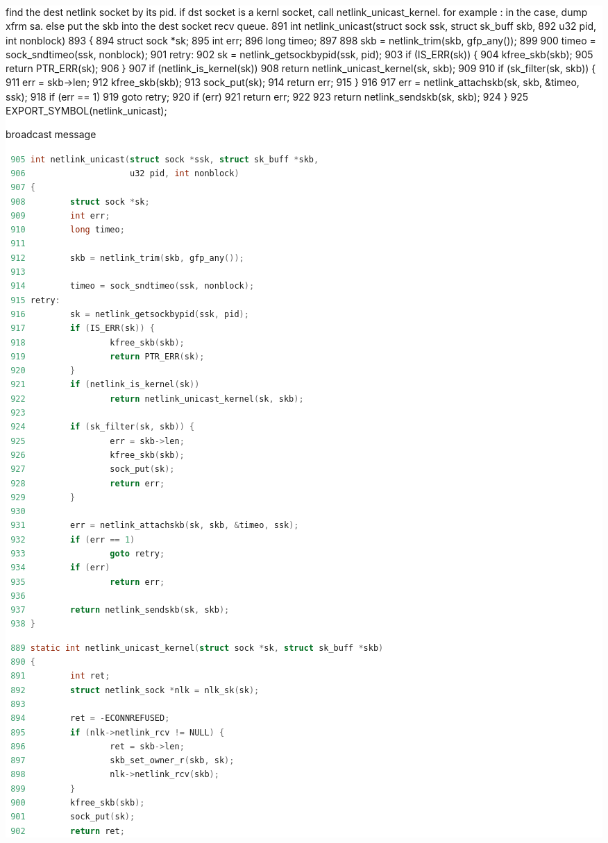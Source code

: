 find the dest netlink socket by its pid.
if dst socket is a kernl socket, call netlink_unicast_kernel. for example : in the case, dump xfrm sa. else put the skb into the dest socket recv queue.
891 int netlink_unicast(struct sock ssk, struct sk_buff skb, 892 u32 pid, int nonblock) 893 { 894 struct sock *sk; 895 int err; 896 long timeo; 897 898 skb = netlink_trim(skb, gfp_any()); 899 900 timeo = sock_sndtimeo(ssk, nonblock); 901 retry: 902 sk = netlink_getsockbypid(ssk, pid); 903 if (IS_ERR(sk)) { 904 kfree_skb(skb); 905 return PTR_ERR(sk); 906 } 907 if (netlink_is_kernel(sk)) 908 return netlink_unicast_kernel(sk, skb); 909 910 if (sk_filter(sk, skb)) { 911 err = skb->len; 912 kfree_skb(skb); 913 sock_put(sk); 914 return err; 915 } 916 917 err = netlink_attachskb(sk, skb, &timeo, ssk); 918 if (err == 1) 919 goto retry; 920 if (err) 921 return err; 922 923 return netlink_sendskb(sk, skb); 924 } 925 EXPORT_SYMBOL(netlink_unicast);

broadcast message

```c
 905 int netlink_unicast(struct sock *ssk, struct sk_buff *skb,
 906                     u32 pid, int nonblock)
 907 {
 908         struct sock *sk;
 909         int err;
 910         long timeo;
 911
 912         skb = netlink_trim(skb, gfp_any());
 913
 914         timeo = sock_sndtimeo(ssk, nonblock);
 915 retry:
 916         sk = netlink_getsockbypid(ssk, pid);
 917         if (IS_ERR(sk)) {
 918                 kfree_skb(skb);
 919                 return PTR_ERR(sk);
 920         }
 921         if (netlink_is_kernel(sk))
 922                 return netlink_unicast_kernel(sk, skb);
 923
 924         if (sk_filter(sk, skb)) {
 925                 err = skb->len;
 926                 kfree_skb(skb);
 927                 sock_put(sk);
 928                 return err;
 929         }
 930
 931         err = netlink_attachskb(sk, skb, &timeo, ssk);
 932         if (err == 1)
 933                 goto retry;
 934         if (err)
 935                 return err;
 936
 937         return netlink_sendskb(sk, skb);
 938 }
```
```c
 889 static int netlink_unicast_kernel(struct sock *sk, struct sk_buff *skb)
 890 {
 891         int ret;
 892         struct netlink_sock *nlk = nlk_sk(sk);
 893
 894         ret = -ECONNREFUSED;
 895         if (nlk->netlink_rcv != NULL) {
 896                 ret = skb->len;
 897                 skb_set_owner_r(skb, sk);
 898                 nlk->netlink_rcv(skb);
 899         }
 900         kfree_skb(skb);
 901         sock_put(sk);
 902         return ret;
```